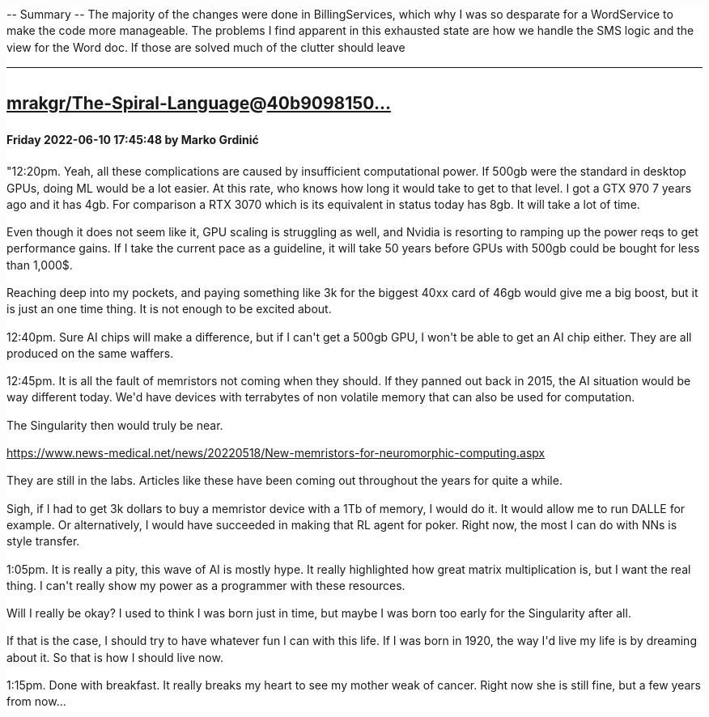 -- Summary --
The majority of the changes were done in BillingServices, which why I
was so desparate for a WordService to make the code more manageable.
The problems I find apparent in this exhausted state are how we handle
the SMS logic and the view for the Word doc. If those are solved much of
the clutter should leave

---
## [mrakgr/The-Spiral-Language](https://github.com/mrakgr/The-Spiral-Language)@[40b9098150...](https://github.com/mrakgr/The-Spiral-Language/commit/40b90981500fbd313ee2d029de9f0b8e6eaf4150)
#### Friday 2022-06-10 17:45:48 by Marko Grdinić

"12:20pm. Yeah, all these complications are caused by insufficient computational power. If 500gb were the standard in desktop GPUs, doing ML would be a lot easier. At this rate, who knows how long it would take to get to that level. I got a GTX 970 7 years ago and it has 4gb. For comparison a RTX 3070 which is its equivalent in status today has 8gb. It will take a lot of time.

Even though it does not seem like it, GPU scaling is struggling as well, and Nvidia is resorting to ramping up the power reqs to get performance gains. If I take the current pace as a guideline, it will take 50 years before GPUs with 500gb could be bought for less than 1,000$.

Reaching deep into my pockets, and paying something like 3k for the biggest 40xx card of 46gb would give me a big boost, but it is just an one time thing. It is not enough to be excited about.

12:40pm. Sure AI chips will make a difference, but if I can't get a 500gb GPU, I won't be able to get an AI chip either. They are all produced on the same waffers.

12:45pm. It is all the fault of memristors not coming when they should. If they panned out back in 2015, the AI situation would be way different today. We'd have devices with terrabytes of non volatile memory that can also be used for computation.

The Singularity then would truly be near.

https://www.news-medical.net/news/20220518/New-memristors-for-neuromorphic-computing.aspx

They are still in the labs. Articles like these have been coming out throughout the years for quite a while.

Sigh, if I had to get 3k dollars to buy a memristor device with a 1Tb of memory, I would do it. It would allow me to run DALLE for example. Or alternatively, I would have succeeded in making that RL agent for poker. Right now, the most I can do with NNs is style transfer.

1:05pm. It is really a pity, this wave of AI is mostly hype. It really highlighted how great matrix multiplication is, but I want the real thing. I can't really show my power as a programmer with these resources.

Will I really be okay? I used to think I was born just in time, but maybe I was born too early for the Singularity after all.

If that is the case, I should try to have whatever fun I can with this life. If I was born in 1920, the way I'd live my life is by dreaming about it. So that is how I should live now.

1:15pm. Done with breakfast. It really breaks my heart to see my mother weak of cancer. Right now she is still fine, but a few years from now...
